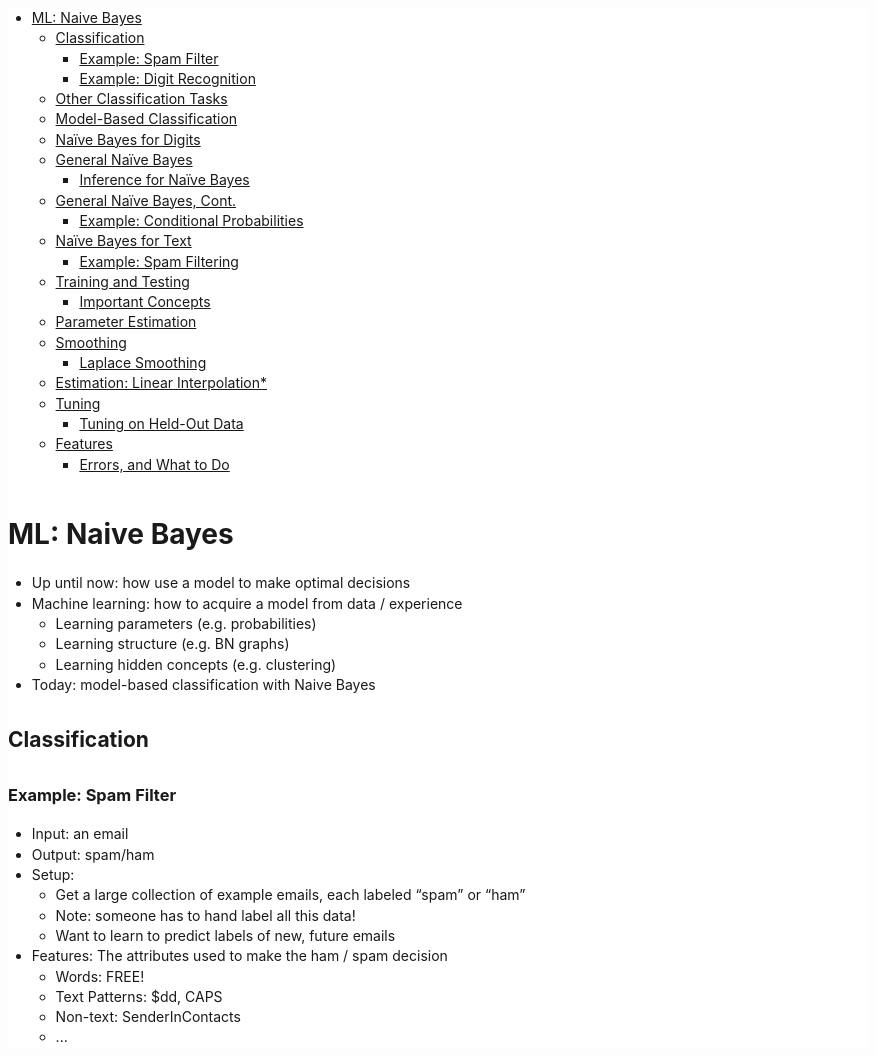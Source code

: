 [](...menustart)

- [ML: Naive Bayes](#6856afc5ad38d66b5a3b6ff807def28d)
    - [Classification](#5c9335b28e6277ddbe0137f04e5e58a7)
        - [Example: Spam Filter](#a21106d371e3b781cefa4ea3fb2d4265)
        - [Example: Digit Recognition](#de03e1744be4ca06ea00adc90983e302)
    - [Other Classification Tasks](#8e9eeeddb52ac3e456921e66a08c707d)
    - [Model-Based Classification](#e080178592b7b3e0a141aaf2e841797e)
    - [Naïve Bayes for Digits](#f5547915f2e7052183052cf6dbad10ce)
    - [General Naïve Bayes](#e27a6ed5d3c268f25d469754df7657a9)
        - [Inference for Naïve Bayes](#56fd5f361e6690802d9a291400491091)
    - [General Naïve Bayes, Cont.](#b135ee99bc69046ed9ad6290d2554ab6)
        - [Example: Conditional Probabilities](#fd27d6138c6ef3054424479dd595b6d5)
    - [Naïve Bayes for Text](#546d1ef7d3d18b0a466e84f7792d2a0f)
        - [Example: Spam Filtering](#6b03991376723e26480509d0419c1d80)
    - [Training and Testing](#6e4505b252955533c68da1374c8a1eef)
        - [Important Concepts](#66899ae5468ceb740e26c9e451751434)
    - [Parameter Estimation](#c9880662a00c1e4f5ae91bd05c1e072b)
    - [Smoothing](#7d2f4f11883a6048b4d25e8cfaff5d03)
        - [Laplace Smoothing](#cd5ec321ae237a8948ceab20a0ed5dbe)
    - [Estimation: Linear Interpolation*](#e7cc6a9fab279f966b739b2be71b2798)
    - [Tuning](#89dd2948ecda7325c0001d8a0e51a2d8)
        - [Tuning on Held-Out Data](#bd8ac944519f42bc432e184e790e1481)
    - [Features](#98f770b0af18ca763421bac22b4b6805)
        - [Errors, and What to Do](#46a4571fe7fc8f635e1199e64c06e3c3)

[](...menuend)


<h2 id="6856afc5ad38d66b5a3b6ff807def28d"></h2>

# ML: Naive Bayes

- Up until now: how use a model to make optimal decisions
- Machine learning: how to acquire a model from data / experience
    - Learning parameters (e.g. probabilities)
    - Learning structure (e.g. BN graphs)
    - Learning hidden concepts (e.g. clustering)
- Today: model-based classification with Naive Bayes


<h2 id="5c9335b28e6277ddbe0137f04e5e58a7"></h2>

## Classification

<h2 id="a21106d371e3b781cefa4ea3fb2d4265"></h2>

### Example: Spam Filter
 
- Input: an email
- Output: spam/ham
- Setup:
    - Get a large collection of example emails, each labeled “spam” or “ham”
    - Note: someone has to hand label all this data!
    - Want to learn to predict labels of new, future emails
- Features: The attributes used to make the ham / spam decision
    - Words: FREE!
    - Text Patterns: $dd, CAPS
    - Non-text: SenderInContacts
    - ...
